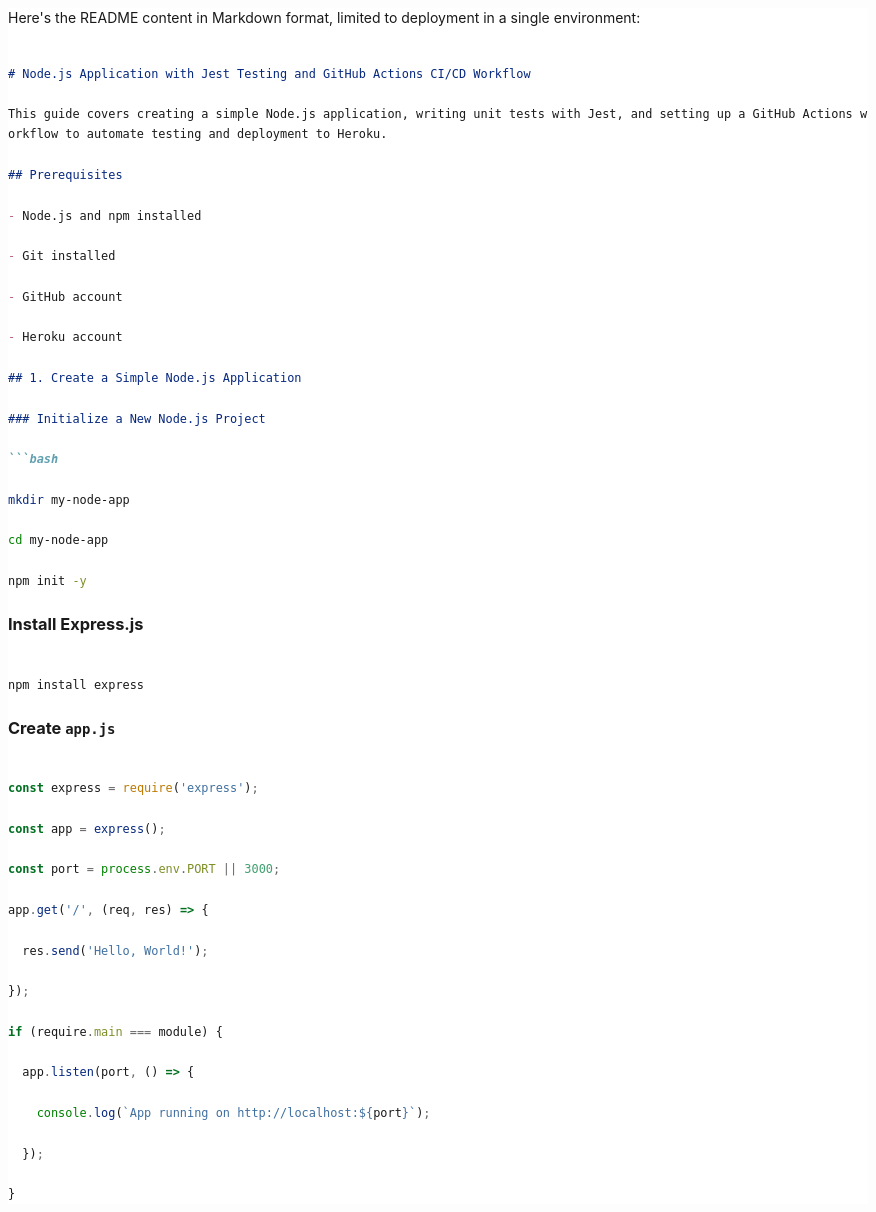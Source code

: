 Here's the README content in Markdown format, limited to deployment in a single environment:

```markdown

# Node.js Application with Jest Testing and GitHub Actions CI/CD Workflow

This guide covers creating a simple Node.js application, writing unit tests with Jest, and setting up a GitHub Actions workflow to automate testing and deployment to Heroku.

## Prerequisites

- Node.js and npm installed

- Git installed

- GitHub account

- Heroku account

## 1. Create a Simple Node.js Application

### Initialize a New Node.js Project

```bash

mkdir my-node-app

cd my-node-app

npm init -y

```

### Install Express.js

```bash

npm install express

```

### Create `app.js`

```javascript

const express = require('express');

const app = express();

const port = process.env.PORT || 3000;

app.get('/', (req, res) => {

  res.send('Hello, World!');

});

if (require.main === module) {

  app.listen(port, () => {

    console.log(`App running on http://localhost:${port}`);

  });

}
```